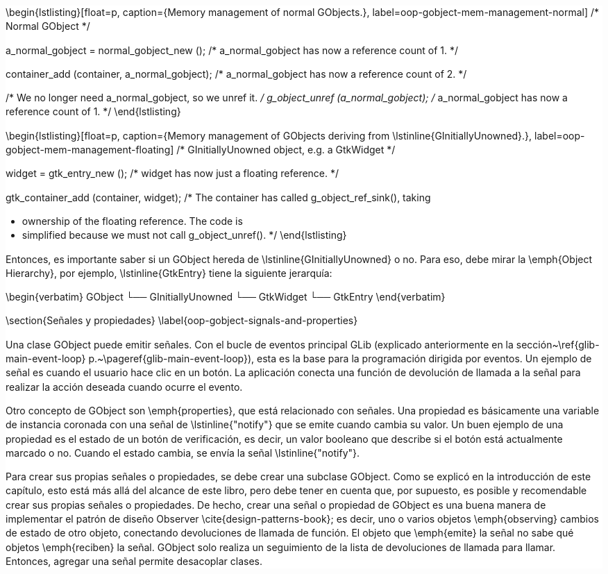 \begin{lstlisting}[float=p, caption={Memory management of normal GObjects.}, label=oop-gobject-mem-management-normal]
/* Normal GObject */

a_normal_gobject = normal_gobject_new ();
/* a_normal_gobject has now a reference count of 1. */

container_add (container, a_normal_gobject);
/* a_normal_gobject has now a reference count of 2. */

/* We no longer need a_normal_gobject, so we unref it. */
g_object_unref (a_normal_gobject);
/* a_normal_gobject has now a reference count of 1. */
\end{lstlisting}

\begin{lstlisting}[float=p, caption={Memory management of GObjects deriving from \lstinline{GInitiallyUnowned}.}, label=oop-gobject-mem-management-floating]
/* GInitiallyUnowned object, e.g. a GtkWidget */

widget = gtk_entry_new ();
/* widget has now just a floating reference. */

gtk_container_add (container, widget);
/* The container has called g_object_ref_sink(), taking
 * ownership of the floating reference. The code is
 * simplified because we must not call g_object_unref().
 */
\end{lstlisting}

Entonces, es importante saber si un GObject hereda de \lstinline{GInitiallyUnowned} o no. Para eso, debe mirar la \emph{Object Hierarchy}, por ejemplo, \lstinline{GtkEntry} tiene la siguiente jerarquía:

\begin{verbatim}
GObject
└── GInitiallyUnowned
    └── GtkWidget
        └── GtkEntry
\end{verbatim}

\section{Señales y propiedades}
\label{oop-gobject-signals-and-properties}

Una clase GObject puede emitir señales. Con el bucle de eventos principal GLib (explicado anteriormente en la sección~\ref{glib-main-event-loop} p.~\pageref{glib-main-event-loop}), esta es la base para la programación dirigida por eventos. Un ejemplo de señal es cuando el usuario hace clic en un botón. La aplicación conecta una función de devolución de llamada a la señal para realizar la acción deseada cuando ocurre el evento.

Otro concepto de GObject son \emph{properties}, que está relacionado con señales. Una propiedad es básicamente una variable de instancia coronada con una señal de \lstinline{"notify"} que se emite cuando cambia su valor. Un buen ejemplo de una propiedad es el estado de un botón de verificación, es decir, un valor booleano que describe si el botón está actualmente marcado o no. Cuando el estado cambia, se envía la señal \lstinline{"notify"}.

Para crear sus propias señales o propiedades, se debe crear una subclase GObject. Como se explicó en la introducción de este capítulo, esto está más allá del alcance de este libro, pero debe tener en cuenta que, por supuesto, es posible y recomendable crear sus propias señales o propiedades. De hecho, crear una señal o propiedad de GObject es una buena manera de implementar el patrón de diseño Observer \cite{design-patterns-book}; es decir, uno o varios objetos \emph{observing} cambios de estado de otro objeto, conectando devoluciones de llamada de función. El objeto que \emph{emite} la señal no sabe qué objetos \emph{reciben} la señal. GObject solo realiza un seguimiento de la lista de devoluciones de llamada para llamar. Entonces, agregar una señal permite desacoplar clases.
